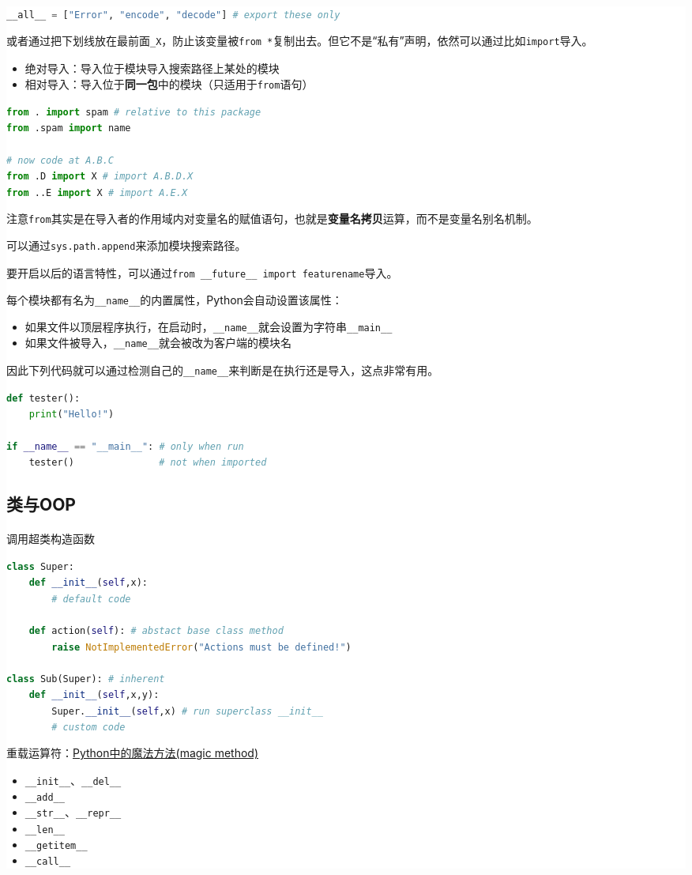 ```python
__all__ = ["Error", "encode", "decode"] # export these only
```

或者通过把下划线放在最前面`_X`，防止该变量被`from *`复制出去。但它不是“私有”声明，依然可以通过比如`import`导入。

* 绝对导入：导入位于模块导入搜索路径上某处的模块
* 相对导入：导入位于**同一包**中的模块（只适用于`from`语句）

```python
from . import spam # relative to this package
from .spam import name

# now code at A.B.C
from .D import X # import A.B.D.X
from ..E import X # import A.E.X
```

注意`from`其实是在导入者的作用域内对变量名的赋值语句，也就是**变量名拷贝**运算，而不是变量名别名机制。

可以通过`sys.path.append`来添加模块搜索路径。

要开启以后的语言特性，可以通过`from __future__ import featurename`导入。

每个模块都有名为`__name__`的内置属性，Python会自动设置该属性：
* 如果文件以顶层程序执行，在启动时，`__name__`就会设置为字符串`__main__`
* 如果文件被导入，`__name__`就会被改为客户端的模块名

因此下列代码就可以通过检测自己的`__name__`来判断是在执行还是导入，这点非常有用。
```python
def tester():
    print("Hello!")

if __name__ == "__main__": # only when run
    tester()               # not when imported
```


## 类与OOP
调用超类构造函数
```python
class Super:
    def __init__(self,x):
        # default code

    def action(self): # abstact base class method
        raise NotImplementedError("Actions must be defined!")

class Sub(Super): # inherent
    def __init__(self,x,y):
        Super.__init__(self,x) # run superclass __init__
        # custom code
```

重载运算符：[Python中的魔法方法(magic method)](https://rszalski.github.io/magicmethods/)
* `__init__`、`__del__`
* `__add__`
* `__str__`、`__repr__`
* `__len__`
* `__getitem__`
* `__call__`
